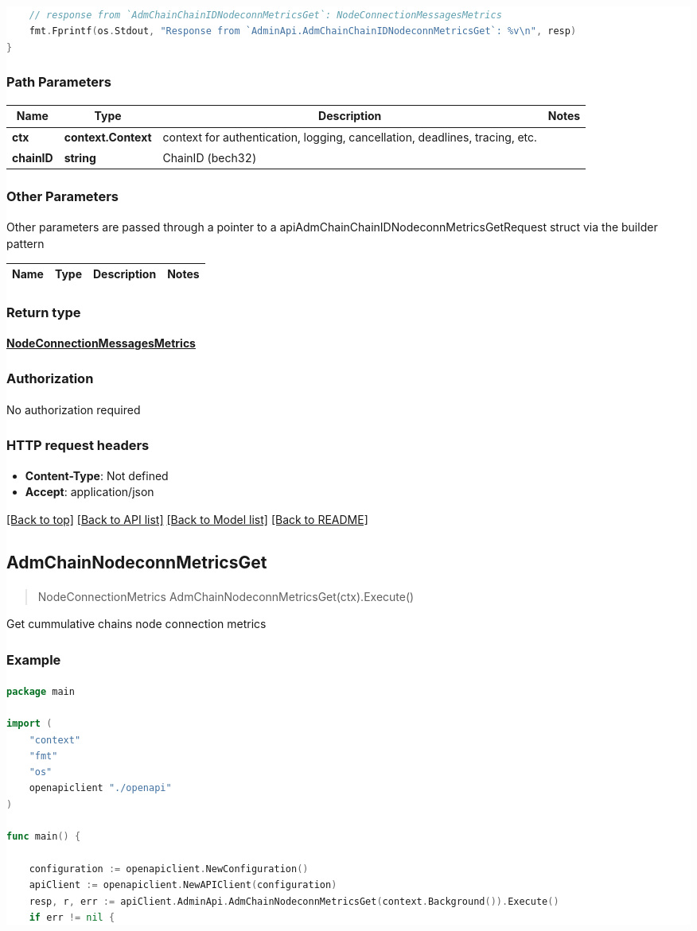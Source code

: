 ```go
    // response from `AdmChainChainIDNodeconnMetricsGet`: NodeConnectionMessagesMetrics
    fmt.Fprintf(os.Stdout, "Response from `AdminApi.AdmChainChainIDNodeconnMetricsGet`: %v\n", resp)
}
```

### Path Parameters


Name | Type | Description  | Notes
------------- | ------------- | ------------- | -------------
**ctx** | **context.Context** | context for authentication, logging, cancellation, deadlines, tracing, etc.
**chainID** | **string** | ChainID (bech32) | 

### Other Parameters

Other parameters are passed through a pointer to a apiAdmChainChainIDNodeconnMetricsGetRequest struct via the builder pattern


Name | Type | Description  | Notes
------------- | ------------- | ------------- | -------------


### Return type

[**NodeConnectionMessagesMetrics**](NodeConnectionMessagesMetrics.md)

### Authorization

No authorization required

### HTTP request headers

- **Content-Type**: Not defined
- **Accept**: application/json

[[Back to top]](#) [[Back to API list]](../README.md#documentation-for-api-endpoints)
[[Back to Model list]](../README.md#documentation-for-models)
[[Back to README]](../README.md)


## AdmChainNodeconnMetricsGet

> NodeConnectionMetrics AdmChainNodeconnMetricsGet(ctx).Execute()

Get cummulative chains node connection metrics

### Example

```go
package main

import (
    "context"
    "fmt"
    "os"
    openapiclient "./openapi"
)

func main() {

    configuration := openapiclient.NewConfiguration()
    apiClient := openapiclient.NewAPIClient(configuration)
    resp, r, err := apiClient.AdminApi.AdmChainNodeconnMetricsGet(context.Background()).Execute()
    if err != nil {
```
